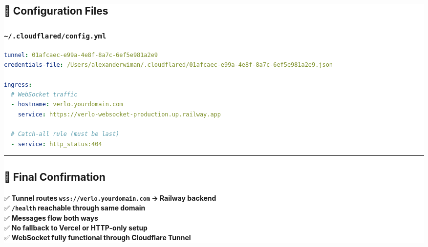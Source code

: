 
## 📝 Configuration Files

### `~/.cloudflared/config.yml`

```yaml
tunnel: 01afcaec-e99a-4e8f-8a7c-6ef5e981a2e9
credentials-file: /Users/alexanderwiman/.cloudflared/01afcaec-e99a-4e8f-8a7c-6ef5e981a2e9.json

ingress:
  # WebSocket traffic
  - hostname: verlo.yourdomain.com
    service: https://verlo-websocket-production.up.railway.app

  # Catch-all rule (must be last)
  - service: http_status:404
```

---

## 🎯 Final Confirmation

✅ **Tunnel routes `wss://verlo.yourdomain.com` → Railway backend**  
✅ **`/health` reachable through same domain**  
✅ **Messages flow both ways**  
✅ **No fallback to Vercel or HTTP-only setup**  
✅ **WebSocket fully functional through Cloudflare Tunnel**

